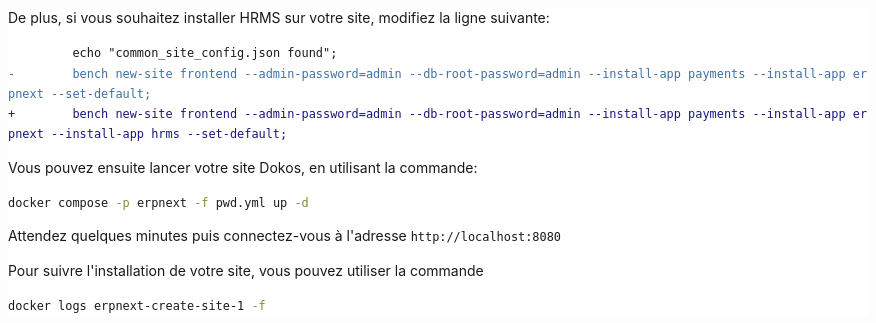De plus, si vous souhaitez installer HRMS sur votre site, modifiez la ligne suivante:

```diff
         echo "common_site_config.json found";
-        bench new-site frontend --admin-password=admin --db-root-password=admin --install-app payments --install-app erpnext --set-default;
+        bench new-site frontend --admin-password=admin --db-root-password=admin --install-app payments --install-app erpnext --install-app hrms --set-default;
```

Vous pouvez ensuite lancer votre site Dokos, en utilisant la commande:
```bash
docker compose -p erpnext -f pwd.yml up -d
```

Attendez quelques minutes puis connectez-vous à l'adresse `http://localhost:8080`


Pour suivre l'installation de votre site, vous pouvez utiliser la commande
```bash
docker logs erpnext-create-site-1 -f
```

</detail>
